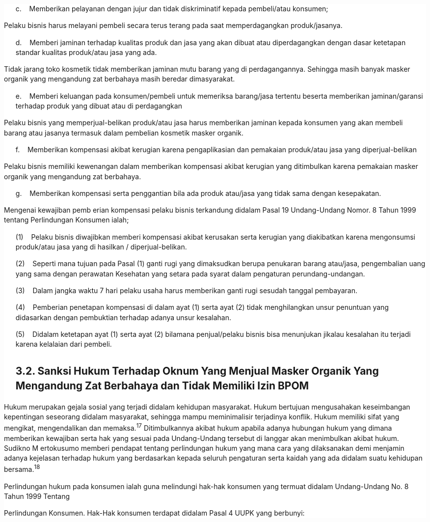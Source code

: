 <ul style="list-style:none;"><li>
<p><span class="font6">c. &nbsp;&nbsp;&nbsp;Memberikan pelayanan dengan jujur dan tidak diskriminatif kepada pembeli/atau konsumen;</span></p></li></ul>
<p><span class="font6">Pelaku bisnis harus melayani pembeli secara terus terang pada saat memperdagangkan produk/jasanya.</span></p>
<ul style="list-style:none;"><li>
<p><span class="font6">d. &nbsp;&nbsp;&nbsp;Memberi jaminan terhadap kualitas produk dan jasa yang akan dibuat atau diperdagangkan dengan dasar ketetapan standar kualitas produk/atau jasa yang ada.</span></p></li></ul>
<p><span class="font6">Tidak jarang toko kosmetik tidak memberikan jaminan mutu barang yang di perdagangannya. Sehingga masih banyak masker organik yang mengandung zat berbahaya masih beredar dimasyarakat.</span></p>
<ul style="list-style:none;"><li>
<p><span class="font6">e. &nbsp;&nbsp;&nbsp;Memberi keluangan pada konsumen/pembeli untuk memeriksa barang/jasa tertentu beserta memberikan jaminan/garansi terhadap produk yang dibuat atau di perdagangkan</span></p></li></ul>
<p><span class="font6">Pelaku bisnis yang memperjual-belikan produk/atau jasa harus memberikan jaminan kepada konsumen yang akan membeli barang atau jasanya termasuk dalam pembelian kosmetik masker organik.</span></p>
<ul style="list-style:none;"><li>
<p><span class="font6">f. &nbsp;&nbsp;&nbsp;Memberikan kompensasi akibat kerugian karena pengaplikasian dan pemakaian produk/atau jasa yang diperjual-belikan</span></p></li></ul>
<p><span class="font6">Pelaku bisnis memiliki kewenangan dalam memberikan kompensasi akibat kerugian yang ditimbulkan karena pemakaian masker organik yang mengandung zat berbahaya.</span></p>
<ul style="list-style:none;"><li>
<p><span class="font6">g. &nbsp;&nbsp;&nbsp;Memberikan kompensasi serta penggantian bila ada produk atau/jasa yang tidak sama dengan kesepakatan.</span></p></li></ul>
<p><span class="font6">Mengenai kewajiban pemb erian kompensasi pelaku bisnis terkandung didalam Pasal 19 Undang-Undang Nomor. 8 Tahun 1999 tentang Perlindungan Konsumen ialah;</span></p>
<ul style="list-style:none;"><li>
<p><span class="font6">(1) &nbsp;&nbsp;&nbsp;Pelaku bisnis diwajibkan memberi kompensasi akibat kerusakan serta kerugian yang diakibatkan karena mengonsumsi produk/atau jasa yang di hasilkan / diperjual-belikan.</span></p></li>
<li>
<p><span class="font6">(2) &nbsp;&nbsp;&nbsp;Seperti mana tujuan pada Pasal (1) ganti rugi yang dimaksudkan berupa penukaran barang atau/jasa, pengembalian uang yang sama dengan perawatan Kesehatan yang setara pada syarat dalam pengaturan perundang-undangan.</span></p></li>
<li>
<p><span class="font6">(3) &nbsp;&nbsp;&nbsp;Dalam jangka waktu 7 hari pelaku usaha harus memberikan ganti rugi sesudah tanggal pembayaran.</span></p></li>
<li>
<p><span class="font6">(4) &nbsp;&nbsp;&nbsp;Pemberian penetapan kompensasi di dalam ayat (1) serta ayat (2) tidak menghilangkan unsur penuntuan yang didasarkan dengan pembuktian terhadap adanya unsur kesalahan.</span></p></li>
<li>
<p><span class="font6">(5) &nbsp;&nbsp;&nbsp;Didalam ketetapan ayat (1) serta ayat (2) bilamana penjual/pelaku bisnis bisa menunjukan jikalau kesalahan itu terjadi karena kelalaian dari pembeli.</span></p></li></ul>
<ul style="list-style:none;"><li>
<h2><a name="bookmark13"></a><span class="font2" style="font-weight:bold;"><a name="bookmark14"></a>3.2. Sanksi Hukum Terhadap Oknum Yang Menjual Masker Organik Yang Mengandung Zat Berbahaya dan Tidak Memiliki Izin BPOM</span></h2></li></ul>
<p><span class="font6">Hukum merupakan gejala sosial yang terjadi didalam kehidupan masyarakat. Hukum bertujuan mengusahakan keseimbangan kepentingan seseorang didalam masyarakat, sehingga mampu meminimalisir terjadinya konflik. Hukum memiliki sifat yang mengikat, mengendalikan dan memaksa.<sup>17</sup> Ditimbulkannya akibat hukum apabila adanya hubungan hukum yang dimana memberikan kewajiban serta hak yang sesuai pada Undang-Undang tersebut di langgar akan menimbulkan akibat hukum. Sudikno M ertokusumo memberi pendapat tentang perlindungan hukum yang mana cara yang dilaksanakan demi menjamin adanya kejelasan terhadap hukum yang berdasarkan kepada seluruh pengaturan serta kaidah yang ada didalam suatu kehidupan bersama.<sup>18</sup></span></p>
<p><span class="font6">Perlindungan hukum pada konsumen ialah guna melindungi hak-hak konsumen yang termuat didalam Undang-Undang No. 8 Tahun 1999 Tentang</span></p>
<p><span class="font6">Perlindungan Konsumen. Hak-Hak konsumen terdapat didalam Pasal 4 UUPK yang berbunyi:</span></p>